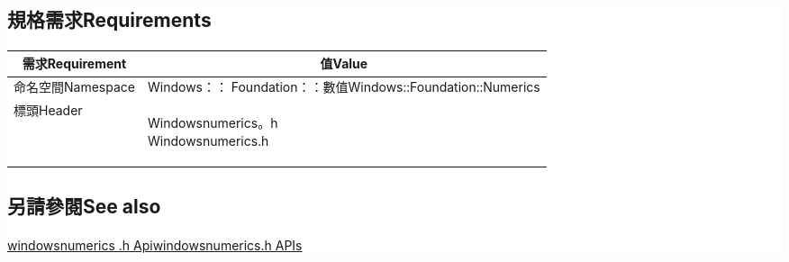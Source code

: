 ## <a name="requirements"></a><span data-ttu-id="d998b-172">規格需求</span><span class="sxs-lookup"><span data-stu-id="d998b-172">Requirements</span></span>

| <span data-ttu-id="d998b-173">需求</span><span class="sxs-lookup"><span data-stu-id="d998b-173">Requirement</span></span> | <span data-ttu-id="d998b-174">值</span><span class="sxs-lookup"><span data-stu-id="d998b-174">Value</span></span> |
|-|-|
| <span data-ttu-id="d998b-175">命名空間</span><span class="sxs-lookup"><span data-stu-id="d998b-175">Namespace</span></span> | <span data-ttu-id="d998b-176">Windows：： Foundation：：數值</span><span class="sxs-lookup"><span data-stu-id="d998b-176">Windows::Foundation::Numerics</span></span> |
| <span data-ttu-id="d998b-177">標頭</span><span class="sxs-lookup"><span data-stu-id="d998b-177">Header</span></span> | <dl> <span data-ttu-id="d998b-178"><dt>Windowsnumerics。h</dt></span><span class="sxs-lookup"><span data-stu-id="d998b-178"><dt>Windowsnumerics.h</dt></span></span> </dl> |

## <a name="see-also"></a><span data-ttu-id="d998b-179">另請參閱</span><span class="sxs-lookup"><span data-stu-id="d998b-179">See also</span></span>

[<span data-ttu-id="d998b-180">windowsnumerics .h Api</span><span class="sxs-lookup"><span data-stu-id="d998b-180">windowsnumerics.h APIs</span></span>](windowsnumerics-h-apis-portal.md)
